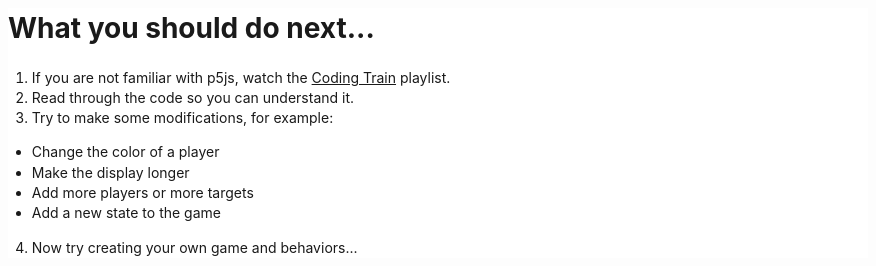 # What you should do next...

1. If you are not familiar with p5js, watch the [Coding Train](https://www.youtube.com/playlist?list=PLRqwX-V7Uu6Zy51Q-x9tMWIv9cueOFTFA) playlist. 
2. Read through the code so you can understand it. 
3. Try to make some modifications, for example:
  * Change the color of a player
  * Make the display longer
  * Add more players or more targets
  * Add a new state to the game

4. Now try creating your own game and behaviors...
